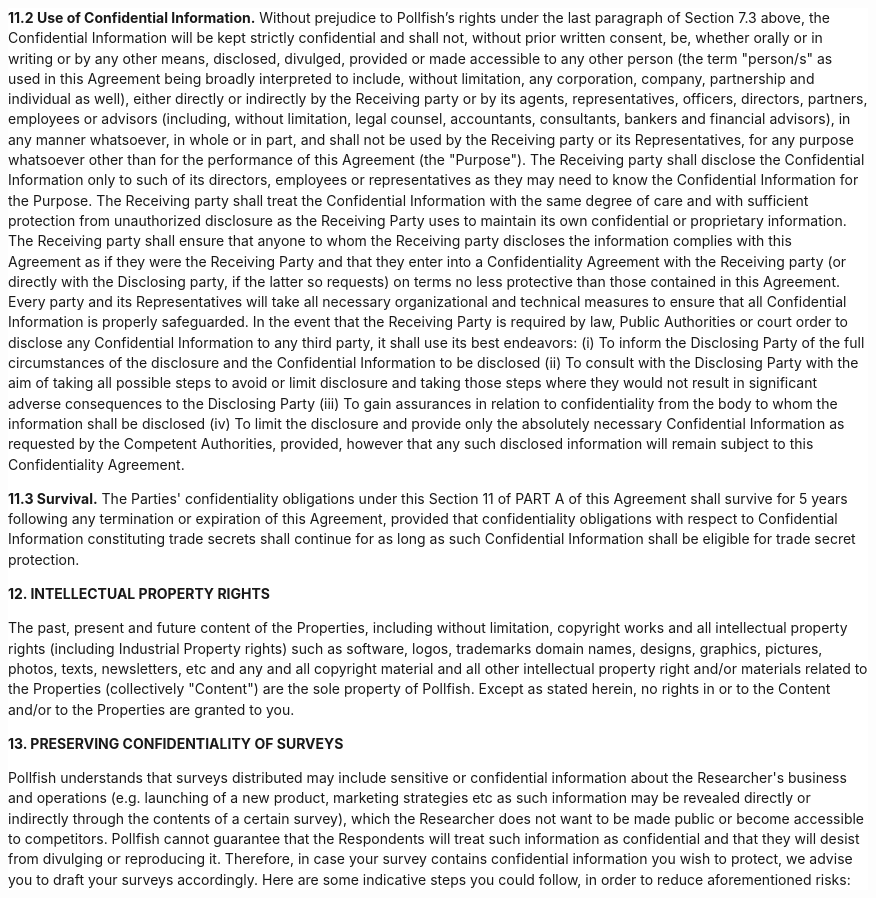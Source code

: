 **11.2 Use of Confidential Information.**  Without prejudice to Pollfish’s rights under the last paragraph of Section 7.3 above, the Confidential Information will be kept strictly confidential and shall not, without prior written consent, be, whether orally or in writing or by any other means, disclosed, divulged, provided or made accessible to any other person (the term &quot;person/s&quot; as used in this Agreement being broadly interpreted to include, without limitation, any corporation, company, partnership and individual as well), either directly or indirectly by the Receiving party or by its agents, representatives, officers, directors, partners, employees or advisors (including, without limitation, legal counsel, accountants, consultants, bankers and financial advisors), in any manner whatsoever, in whole or in part, and shall not be used by the Receiving party or its Representatives, for any purpose whatsoever other than for the performance of this Agreement (the &quot;Purpose&quot;). The Receiving party shall disclose the Confidential Information only to such of its directors, employees or representatives as they may need to know the Confidential Information for the Purpose. The Receiving party shall treat the Confidential Information with the same degree of care and with sufficient protection from unauthorized disclosure as the Receiving Party uses to maintain its own confidential or proprietary information. The Receiving party shall ensure that anyone to whom the Receiving party discloses the information complies with this Agreement as if they were the Receiving Party and that they enter into a Confidentiality Agreement with the Receiving party (or directly with the Disclosing party, if the latter so requests) on terms no less protective than those contained in this Agreement. Every party and its Representatives will take all necessary organizational and technical measures to ensure that all Confidential Information is properly safeguarded. In the event that the Receiving Party is required by law, Public Authorities or court order to disclose any Confidential Information to any third party, it shall use its best endeavors: (i) To inform the Disclosing Party of the full circumstances of the disclosure and the Confidential Information to be disclosed (ii) To consult with the Disclosing Party with the aim of taking all possible steps to avoid or limit disclosure and taking those steps where they would not result in significant adverse consequences to the Disclosing Party (iii) To gain assurances in relation to confidentiality from the body to whom the information shall be disclosed (iv) To limit the disclosure and provide only the absolutely necessary Confidential Information as requested by the Competent Authorities, provided, however that any such disclosed information will remain subject to this Confidentiality Agreement.

**11.3 Survival.**  The Parties&#39; confidentiality obligations under this Section 11 of PART A of this Agreement shall survive for 5 years following any termination or expiration of this Agreement, provided that confidentiality obligations with respect to Confidential Information constituting trade secrets shall continue for as long as such Confidential Information shall be eligible for trade secret protection.

**12. INTELLECTUAL PROPERTY RIGHTS**

The past, present and future content of the Properties, including without limitation, copyright works and all intellectual property rights (including Industrial Property rights) such as software, logos, trademarks domain names, designs, graphics, pictures, photos, texts, newsletters, etc and any and all copyright material and all other intellectual property right and/or materials related to the Properties (collectively &quot;Content&quot;) are the sole property of Pollfish. Except as stated herein, no rights in or to the Content and/or to the Properties are granted to you.

**13. PRESERVING CONFIDENTIALITY OF SURVEYS**

Pollfish understands that surveys distributed may include sensitive or confidential information about the Researcher&#39;s business and operations (e.g. launching of a new product, marketing strategies etc as such information may be revealed directly or indirectly through the contents of a certain survey), which the Researcher does not want to be made public or become accessible to competitors. Pollfish cannot guarantee that the Respondents will treat such information as confidential and that they will desist from divulging or reproducing it. Therefore, in case your survey contains confidential information you wish to protect, we advise you to draft your surveys accordingly. Here are some indicative steps you could follow, in order to reduce aforementioned risks:
